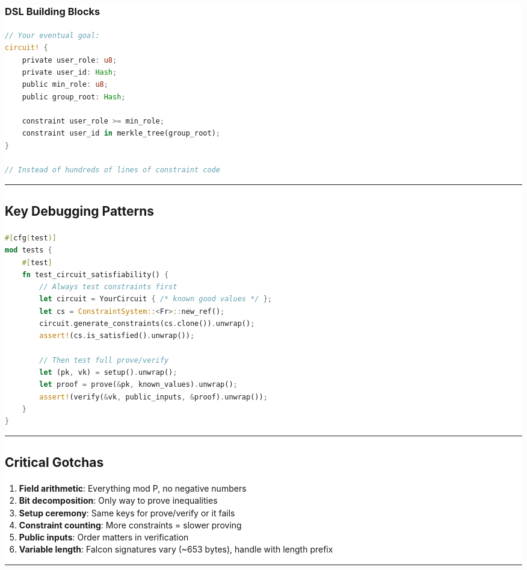 ### DSL Building Blocks
```rust
// Your eventual goal:
circuit! {
    private user_role: u8;
    private user_id: Hash;
    public min_role: u8;
    public group_root: Hash;
    
    constraint user_role >= min_role;
    constraint user_id in merkle_tree(group_root);
}

// Instead of hundreds of lines of constraint code
```

---

## Key Debugging Patterns

```rust
#[cfg(test)]
mod tests {
    #[test] 
    fn test_circuit_satisfiability() {
        // Always test constraints first
        let circuit = YourCircuit { /* known good values */ };
        let cs = ConstraintSystem::<Fr>::new_ref();
        circuit.generate_constraints(cs.clone()).unwrap();
        assert!(cs.is_satisfied().unwrap());
        
        // Then test full prove/verify
        let (pk, vk) = setup().unwrap();
        let proof = prove(&pk, known_values).unwrap();
        assert!(verify(&vk, public_inputs, &proof).unwrap());
    }
}
```

---

## Critical Gotchas

1. **Field arithmetic**: Everything mod P, no negative numbers
2. **Bit decomposition**: Only way to prove inequalities
3. **Setup ceremony**: Same keys for prove/verify or it fails
4. **Constraint counting**: More constraints = slower proving
5. **Public inputs**: Order matters in verification
6. **Variable length**: Falcon signatures vary (~653 bytes), handle with length prefix

---
